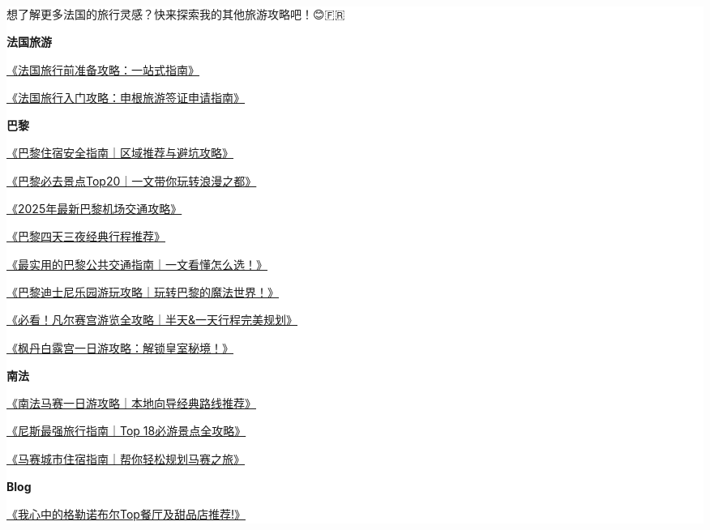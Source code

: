 想了解更多法国的旅行灵感？快来探索我的其他旅游攻略吧！😊🇫🇷

**法国旅游**

[《法国旅行前准备攻略：一站式指南》](https://aolitravel.com/france-travel/france-travel-information/)

[《法国旅行入门攻略：申根旅游签证申请指南》](https://aolitravel.com/france-travel/france-visa-information/)

**巴黎**

[《巴黎住宿安全指南｜区域推荐与避坑攻略》](https://aolitravel.com/paris/paris-map-arr/)

[《巴黎必去景点Top20｜一文带你玩转浪漫之都》](https://aolitravel.com/paris/paris-top-20/)

[《2025年最新巴黎机场交通攻略》](https://aolitravel.com/paris/public-transport-paris-airports/)

[《巴黎四天三夜经典行程推荐》](https://aolitravel.com/paris/paris-4days-trip/)

[《最实用的巴黎公共交通指南｜一文看懂怎么选！》](https://aolitravel.com/paris/paris-public-transportation/)

[《巴黎迪士尼乐园游玩攻略｜玩转巴黎的魔法世界！》](https://aolitravel.com/paris/visit-disneyland-paris/)

[《必看！凡尔赛宫游览全攻略｜半天&一天行程完美规划》](https://aolitravel.com/paris/visit-versailles/)

[《枫丹白露宫一日游攻略：解锁皇室秘境！》](https://aolitravel.com/paris/visit-fontainebleau/)

**南法**

[《南法马赛一日游攻略｜本地向导经典路线推荐》](https://aolitravel.com/south-of-france/marseille-1day-trip/)

[《尼斯最强旅行指南｜Top 18必游景点全攻略》](https://aolitravel.com/south-of-france/nice-top-18-things-to-do/)

[《马赛城市住宿指南｜帮你轻松规划马赛之旅》](https://aolitravel.com/south-of-france/marseille-quartier-hotel-recommandation/)

**Blog**

[《我心中的格勒诺布尔Top餐厅及甜品店推荐!》](https://aolitravel.com/blog/2024/grenoble-top-restaurants/)
